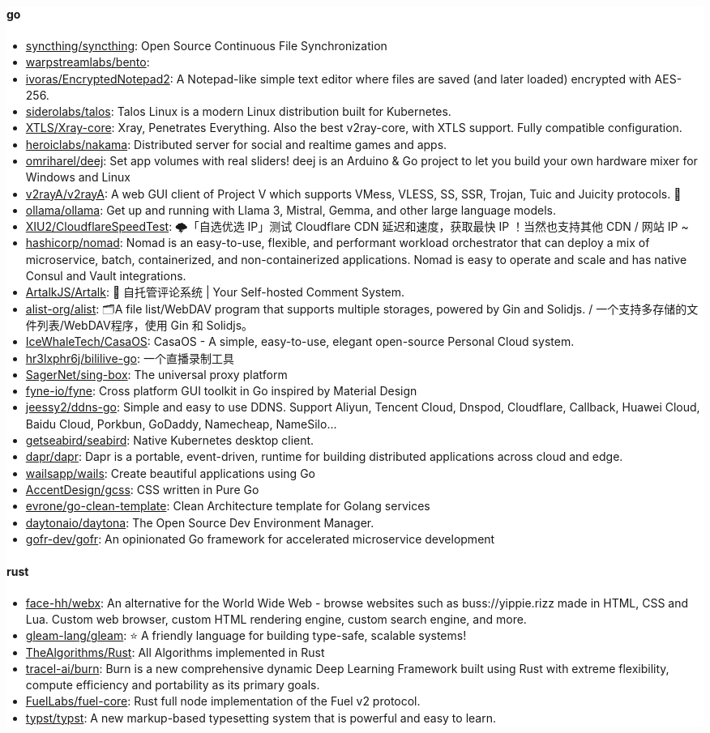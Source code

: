 #### go
* [syncthing/syncthing](https://github.com/syncthing/syncthing): Open Source Continuous File Synchronization
* [warpstreamlabs/bento](https://github.com/warpstreamlabs/bento): 
* [ivoras/EncryptedNotepad2](https://github.com/ivoras/EncryptedNotepad2): A Notepad-like simple text editor where files are saved (and later loaded) encrypted with AES-256.
* [siderolabs/talos](https://github.com/siderolabs/talos): Talos Linux is a modern Linux distribution built for Kubernetes.
* [XTLS/Xray-core](https://github.com/XTLS/Xray-core): Xray, Penetrates Everything. Also the best v2ray-core, with XTLS support. Fully compatible configuration.
* [heroiclabs/nakama](https://github.com/heroiclabs/nakama): Distributed server for social and realtime games and apps.
* [omriharel/deej](https://github.com/omriharel/deej): Set app volumes with real sliders! deej is an Arduino & Go project to let you build your own hardware mixer for Windows and Linux
* [v2rayA/v2rayA](https://github.com/v2rayA/v2rayA): A web GUI client of Project V which supports VMess, VLESS, SS, SSR, Trojan, Tuic and Juicity protocols. 🚀
* [ollama/ollama](https://github.com/ollama/ollama): Get up and running with Llama 3, Mistral, Gemma, and other large language models.
* [XIU2/CloudflareSpeedTest](https://github.com/XIU2/CloudflareSpeedTest): 🌩「自选优选 IP」测试 Cloudflare CDN 延迟和速度，获取最快 IP ！当然也支持其他 CDN / 网站 IP ~
* [hashicorp/nomad](https://github.com/hashicorp/nomad): Nomad is an easy-to-use, flexible, and performant workload orchestrator that can deploy a mix of microservice, batch, containerized, and non-containerized applications. Nomad is easy to operate and scale and has native Consul and Vault integrations.
* [ArtalkJS/Artalk](https://github.com/ArtalkJS/Artalk): 🌌 自托管评论系统 | Your Self-hosted Comment System.
* [alist-org/alist](https://github.com/alist-org/alist): 🗂️A file list/WebDAV program that supports multiple storages, powered by Gin and Solidjs. / 一个支持多存储的文件列表/WebDAV程序，使用 Gin 和 Solidjs。
* [IceWhaleTech/CasaOS](https://github.com/IceWhaleTech/CasaOS): CasaOS - A simple, easy-to-use, elegant open-source Personal Cloud system.
* [hr3lxphr6j/bililive-go](https://github.com/hr3lxphr6j/bililive-go): 一个直播录制工具
* [SagerNet/sing-box](https://github.com/SagerNet/sing-box): The universal proxy platform
* [fyne-io/fyne](https://github.com/fyne-io/fyne): Cross platform GUI toolkit in Go inspired by Material Design
* [jeessy2/ddns-go](https://github.com/jeessy2/ddns-go): Simple and easy to use DDNS. Support Aliyun, Tencent Cloud, Dnspod, Cloudflare, Callback, Huawei Cloud, Baidu Cloud, Porkbun, GoDaddy, Namecheap, NameSilo...
* [getseabird/seabird](https://github.com/getseabird/seabird): Native Kubernetes desktop client.
* [dapr/dapr](https://github.com/dapr/dapr): Dapr is a portable, event-driven, runtime for building distributed applications across cloud and edge.
* [wailsapp/wails](https://github.com/wailsapp/wails): Create beautiful applications using Go
* [AccentDesign/gcss](https://github.com/AccentDesign/gcss): CSS written in Pure Go
* [evrone/go-clean-template](https://github.com/evrone/go-clean-template): Clean Architecture template for Golang services
* [daytonaio/daytona](https://github.com/daytonaio/daytona): The Open Source Dev Environment Manager.
* [gofr-dev/gofr](https://github.com/gofr-dev/gofr): An opinionated Go framework for accelerated microservice development

#### rust
* [face-hh/webx](https://github.com/face-hh/webx): An alternative for the World Wide Web - browse websites such as buss://yippie.rizz made in HTML, CSS and Lua. Custom web browser, custom HTML rendering engine, custom search engine, and more.
* [gleam-lang/gleam](https://github.com/gleam-lang/gleam): ⭐️ A friendly language for building type-safe, scalable systems!
* [TheAlgorithms/Rust](https://github.com/TheAlgorithms/Rust): All Algorithms implemented in Rust
* [tracel-ai/burn](https://github.com/tracel-ai/burn): Burn is a new comprehensive dynamic Deep Learning Framework built using Rust with extreme flexibility, compute efficiency and portability as its primary goals.
* [FuelLabs/fuel-core](https://github.com/FuelLabs/fuel-core): Rust full node implementation of the Fuel v2 protocol.
* [typst/typst](https://github.com/typst/typst): A new markup-based typesetting system that is powerful and easy to learn.